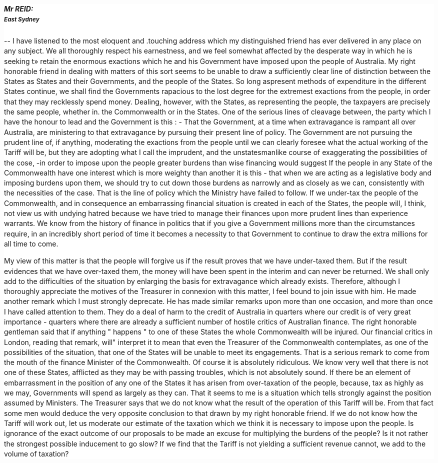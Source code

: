 ##### Mr REID:<br><small class="text-muted">East Sydney</small>

-- I have listened to the most eloquent and .touching address which my distinguished friend has ever delivered in any place on any subject. We all thoroughly respect his earnestness, and we feel somewhat affected by the desperate way in which he is seeking t» retain the enormous exactions which he and his Government have imposed upon the people of Australia. My right honorable friend in dealing with matters of this sort seems to be unable to draw a sufficiently clear line of distinction between the States as States and their Governments, and the people of the States. So long aspresent methods of expenditure in the different States continue, we shall find the Governments rapacious to the lost degree for the extremest exactions from the people, in order that they may recklessly spend money. Dealing, however, with the States, as representing the people, the taxpayers are precisely the same people, whether in. the Commonwealth or in the States. One of the serious lines of cleavage between, the party which I have the honour to lead and the Government is this : - That the Government, at a time when extravagance is rampant all over Australia, are ministering to that extravagance by pursuing their present line of policy. The Government are not pursuing the prudent line of, if anything, moderating the exactions from the people until we can clearly foresee what the actual working of the Tariff will be, but they are adopting what I call the imprudent, and the unstatesmanlike course of exaggerating the possibilities of the cose, -in order to impose upon the people greater burdens than wise financing would suggest If the people in any State of the Commonwealth have one interest which is more weighty than another it is this - that when we are acting as a legislative body and imposing burdens upon them, we should try to cut down those burdens as narrowly and as closely as we can, consistently with the necessities of the case. That is the line of policy which the Ministry have failed to follow. If we under-tax the people of the Commonwealth, and in consequence an embarrassing financial situation is created in each of the States, the people will, I think, not view us with undying hatred because we have tried to manage their finances upon more prudent lines than experience warrants. We know from the history of finance in politics that if you give a Government millions more than the circumstances require, in an incredibly short period of time it becomes a necessity to that Government to continue to draw the extra millions for all time to come. 

My view of this matter is that the people will forgive us if the result proves that we have under-taxed them. But if the result evidences that we have over-taxed them, the money will have been spent in the interim and can never be returned. We shall only add to the difficulties of the situation by enlarging the basis for extravagance which already exists. Therefore, although I thoroughly appreciate the motives of the Treasurer in connexion with this matter, I feel bound to join issue with him. He made another remark which I must strongly deprecate. He has made similar remarks upon more than one occasion, and more than once I have called attention to them. They do a deal of harm to the credit of Australia in quarters where our credit is of very great importance - quarters where there are already a sufficient number of hostile critics of Australian finance. The right honorable gentleman said that if anything " happens " to one of these States the whole Commonwealth will be injured. Our financial critics in London, reading that remark, will" interpret it to mean that even the Treasurer of the Commonwealth contemplates, as one of the possibilities of the situation, that one of the States will be unable to meet its engagements. That is a serious remark to come from the mouth of the finance Minister of the Commonwealth. Of course it is absolutely ridiculous. We know very well that there is not one of these States, afflicted as they may be with passing troubles, which is not absolutely sound. If there be an element of embarrassment in the position of any one of the States it has arisen from over-taxation of the people, because, tax as highly as we may, Governments will spend as largely as they can. That it seems to me is a situation which tells strongly against the position assumed by Ministers. The Treasurer says that we do not know what the result of the operation of this Tariff will be. From that fact some men would deduce the very opposite conclusion to that drawn by my right honorable friend. If we do not know how the Tariff will work out, let us moderate our estimate of the taxation which we think it is necessary to impose upon the people. Is ignorance of the exact outcome of our proposals to be made an excuse for multiplying the burdens of the people? Is it not rather the strongest possible inducement to go slow? If we find that the Tariff is not yielding a sufficient revenue cannot, we add to the volume of taxation? 
